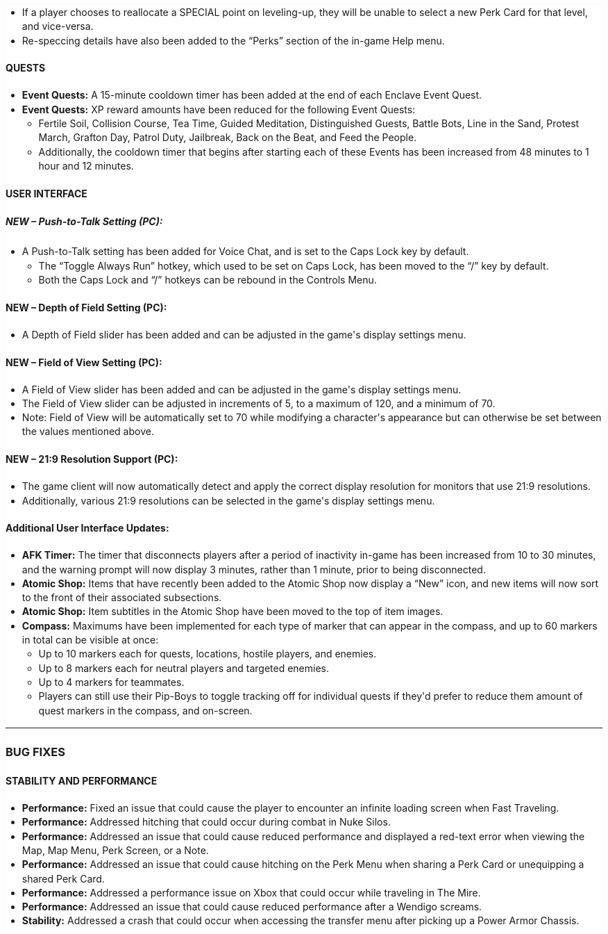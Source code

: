   - If a player chooses to reallocate a SPECIAL point on leveling-up, they will be unable to select a new Perk Card for that level, and vice-versa.
  - Re-speccing details have also been added to the “Perks” section of the in-game Help menu.
#### QUESTS
- **Event Quests:** A 15-minute cooldown timer has been added at the end of each Enclave Event Quest.
- **Event Quests:** XP reward amounts have been reduced for the following Event Quests:
   - Fertile Soil, Collision Course, Tea Time, Guided Meditation, Distinguished Guests, Battle Bots, Line in the Sand, Protest March, Grafton Day, Patrol Duty, Jailbreak, Back on the Beat, and Feed the People.
   - Additionally, the cooldown timer that begins after starting each of these Events has been increased from 48 minutes to 1 hour and 12 minutes.
#### USER INTERFACE
##### NEW – Push-to-Talk Setting (PC):
- A Push-to-Talk setting has been added for Voice Chat, and is set to the Caps Lock key by default.
   - The “Toggle Always Run” hotkey, which used to be set on Caps Lock, has been moved to the “/” key by default.
   - Both the Caps Lock and “/” hotkeys can be rebound in the Controls Menu.
#### NEW – Depth of Field Setting (PC):
- A Depth of Field slider has been added and can be adjusted in the game's display settings menu.
#### NEW – Field of View Setting (PC):
- A Field of View slider has been added and can be adjusted in the game's display settings menu.
- The Field of View slider can be adjusted in increments of 5, to a maximum of 120, and a minimum of 70.
- Note: Field of View will be automatically set to 70 while modifying a character's appearance but can otherwise be set between the values mentioned above.
#### NEW – 21:9 Resolution Support (PC):
- The game client will now automatically detect and apply the correct display resolution for monitors that use 21:9 resolutions.
- Additionally, various 21:9 resolutions can be selected in the game's display settings menu.
#### Additional User Interface Updates:
- **AFK Timer:** The timer that disconnects players after a period of inactivity in-game has been increased from 10 to 30 minutes, and the warning prompt will now display 3 minutes, rather than 1 minute, prior to being disconnected.
- **Atomic Shop:** Items that have recently been added to the Atomic Shop now display a “New” icon, and new items will now sort to the front of their associated subsections.
- **Atomic Shop:** Item subtitles in the Atomic Shop have been moved to the top of item images.
- **Compass:** Maximums have been implemented for each type of marker that can appear in the compass, and up to 60 markers in total can be visible at once:
  - Up to 10 markers each for quests, locations, hostile players, and enemies.
  - Up to 8 markers each for neutral players and targeted enemies.
  - Up to 4 markers for teammates.
  - Players can still use their Pip-Boys to toggle tracking off for individual quests if they'd prefer to reduce them amount of quest markers in the compass, and on-screen.

---
### BUG FIXES
#### STABILITY AND PERFORMANCE
- **Performance:** Fixed an issue that could cause the player to encounter an infinite loading screen when Fast Traveling.
- **Performance:** Addressed hitching that could occur during combat in Nuke Silos.
- **Performance:** Addressed an issue that could cause reduced performance and displayed a red-text error when viewing the Map, Map Menu, Perk Screen, or a Note.
- **Performance:** Addressed an issue that could cause hitching on the Perk Menu when sharing a Perk Card or unequipping a shared Perk Card.
- **Performance:** Addressed a performance issue on Xbox that could occur while traveling in The Mire.
- **Performance:** Addressed an issue that could cause reduced performance after a Wendigo screams.
- **Stability:** Addressed a crash that could occur when accessing the transfer menu after picking up a Power Armor Chassis.